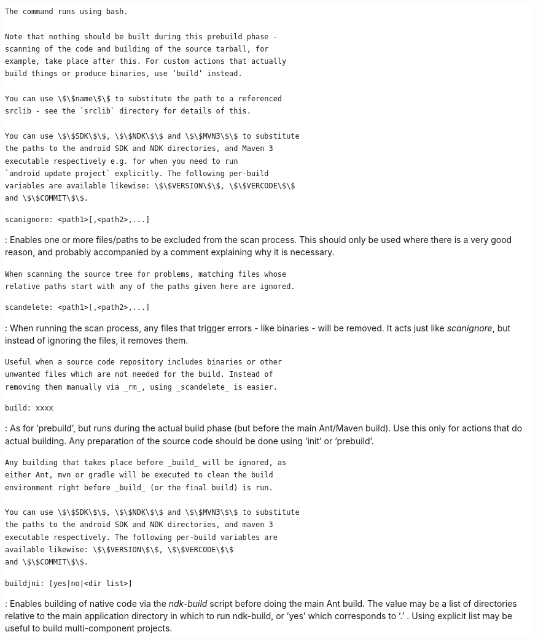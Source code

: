     The command runs using bash.

    Note that nothing should be built during this prebuild phase -
    scanning of the code and building of the source tarball, for
    example, take place after this. For custom actions that actually
    build things or produce binaries, use ’build’ instead.

    You can use \$\$name\$\$ to substitute the path to a referenced
    srclib - see the `srclib` directory for details of this.

    You can use \$\$SDK\$\$, \$\$NDK\$\$ and \$\$MVN3\$\$ to substitute
    the paths to the android SDK and NDK directories, and Maven 3
    executable respectively e.g. for when you need to run
    `android update project` explicitly. The following per-build
    variables are available likewise: \$\$VERSION\$\$, \$\$VERCODE\$\$
    and \$\$COMMIT\$\$.

`scanignore: <path1>[,<path2>,...]`<a name="build_scanignore"></a>

:   Enables one or more files/paths to be excluded from the scan
    process. This should only be used where there is a very good reason,
    and probably accompanied by a comment explaining why it
    is necessary.

    When scanning the source tree for problems, matching files whose
    relative paths start with any of the paths given here are ignored.

`scandelete: <path1>[,<path2>,...]`<a name="build_scandelete"></a>

:   When running the scan process, any files that trigger errors - like
    binaries - will be removed. It acts just like _scanignore_, but
    instead of ignoring the files, it removes them.

    Useful when a source code repository includes binaries or other
    unwanted files which are not needed for the build. Instead of
    removing them manually via _rm_, using _scandelete_ is easier.

`build: xxxx`<a name="build_build"></a>

:   As for ’prebuild’, but runs during the actual build phase (but
    before the main Ant/Maven build). Use this only for actions that do
    actual building. Any preparation of the source code should be done
    using ’init’ or ’prebuild’.

    Any building that takes place before _build_ will be ignored, as
    either Ant, mvn or gradle will be executed to clean the build
    environment right before _build_ (or the final build) is run.

    You can use \$\$SDK\$\$, \$\$NDK\$\$ and \$\$MVN3\$\$ to substitute
    the paths to the android SDK and NDK directories, and maven 3
    executable respectively. The following per-build variables are
    available likewise: \$\$VERSION\$\$, \$\$VERCODE\$\$
    and \$\$COMMIT\$\$.

`buildjni: [yes|no|<dir list>]`<a name="build_buildjni"></a>

:   Enables building of native code via the _ndk-build_ script before
    doing the main Ant build. The value may be a list of directories
    relative to the main application directory in which to run
    ndk-build, or ’yes’ which corresponds to ’.’ . Using explicit list
    may be useful to build multi-component projects.
